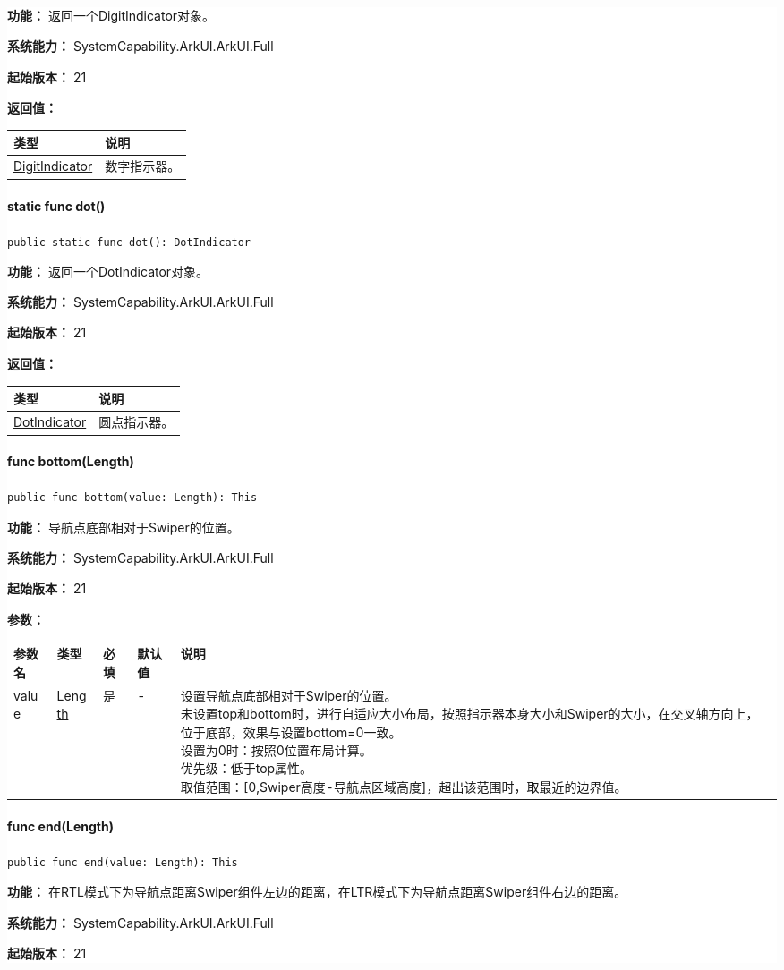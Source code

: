 **功能：** 返回一个DigitIndicator对象。

**系统能力：** SystemCapability.ArkUI.ArkUI.Full

**起始版本：** 21

**返回值：**

|类型|说明|
|:----|:----|
|[DigitIndicator](#class-digitindicator)|数字指示器。|

#### static func dot()

```cangjie
public static func dot(): DotIndicator
```

**功能：** 返回一个DotIndicator对象。

**系统能力：** SystemCapability.ArkUI.ArkUI.Full

**起始版本：** 21

**返回值：**

|类型|说明|
|:----|:----|
|[DotIndicator](#class-dotindicator)|圆点指示器。|

#### func bottom(Length)

```cangjie
public func bottom(value: Length): This
```

**功能：** 导航点底部相对于Swiper的位置。

**系统能力：** SystemCapability.ArkUI.ArkUI.Full

**起始版本：** 21

**参数：**

|参数名|类型|必填|默认值|说明|
|:---|:---|:---|:---|:---|
|value|[Length](../apis/BasicServicesKit/cj-apis-base.md#interface-length)|是|-|设置导航点底部相对于Swiper的位置。<br>未设置top和bottom时，进行自适应大小布局，按照指示器本身大小和Swiper的大小，在交叉轴方向上，位于底部，效果与设置bottom=0一致。<br>设置为0时：按照0位置布局计算。<br>优先级：低于top属性。<br>取值范围：[0,Swiper高度-导航点区域高度]，超出该范围时，取最近的边界值。|

#### func end(Length)

```cangjie
public func end(value: Length): This
```

**功能：** 在RTL模式下为导航点距离Swiper组件左边的距离，在LTR模式下为导航点距离Swiper组件右边的距离。

**系统能力：** SystemCapability.ArkUI.ArkUI.Full

**起始版本：** 21
